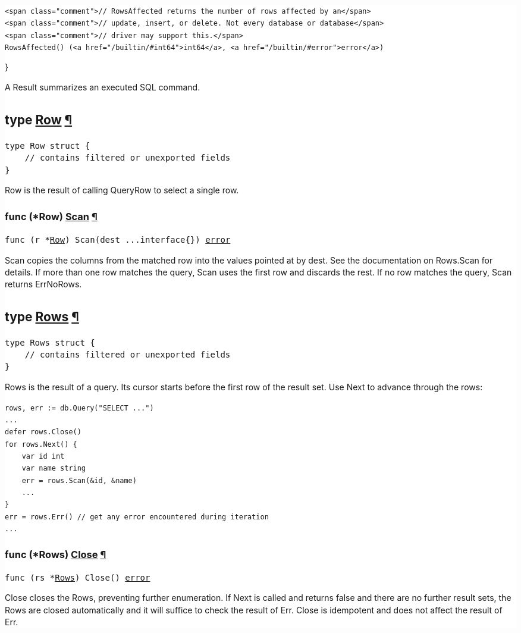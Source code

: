     <span class="comment">// RowsAffected returns the number of rows affected by an</span>
    <span class="comment">// update, insert, or delete. Not every database or database</span>
    <span class="comment">// driver may support this.</span>
    RowsAffected() (<a href="/builtin/#int64">int64</a>, <a href="/builtin/#error">error</a>)
}</pre>

A Result summarizes an executed SQL command.

<h2 id="Row">type <a href="//github.com/golang/go/blob/release-branch.go1.10/src/database/sql/sql.go#L2927">Row</a>
    <a href="#Row">¶</a></h2>
<pre>type Row struct {
    <span class="comment">// contains filtered or unexported fields</span>
}</pre>

Row is the result of calling QueryRow to select a single row.

<h3 id="Row.Scan">func (*Row) <a href="//github.com/golang/go/blob/release-branch.go1.10/src/database/sql/sql.go#L2938">Scan</a>
    <a href="#Row.Scan">¶</a></h3>
<pre>func (r *<a href="#Row">Row</a>) Scan(dest ...interface{}) <a href="/builtin/#error">error</a></pre>

Scan copies the columns from the matched row into the values pointed at by dest.
See the documentation on Rows.Scan for details. If more than one row matches the
query, Scan uses the first row and discards the rest. If no row matches the
query, Scan returns ErrNoRows.

<h2 id="Rows">type <a href="//github.com/golang/go/blob/release-branch.go1.10/src/database/sql/sql.go#L2539">Rows</a>
    <a href="#Rows">¶</a></h2>
<pre>type Rows struct {
    <span class="comment">// contains filtered or unexported fields</span>
}</pre>

Rows is the result of a query. Its cursor starts before the first row of the
result set. Use Next to advance through the rows:

    rows, err := db.Query("SELECT ...")
    ...
    defer rows.Close()
    for rows.Next() {
        var id int
        var name string
        err = rows.Scan(&id, &name)
        ...
    }
    err = rows.Err() // get any error encountered during iteration
    ...

<h3 id="Rows.Close">func (*Rows) <a href="//github.com/golang/go/blob/release-branch.go1.10/src/database/sql/sql.go#L2892">Close</a>
    <a href="#Rows.Close">¶</a></h3>
<pre>func (rs *<a href="#Rows">Rows</a>) Close() <a href="/builtin/#error">error</a></pre>

Close closes the Rows, preventing further enumeration. If Next is called and
returns false and there are no further result sets, the Rows are closed
automatically and it will suffice to check the result of Err. Close is
idempotent and does not affect the result of Err.
